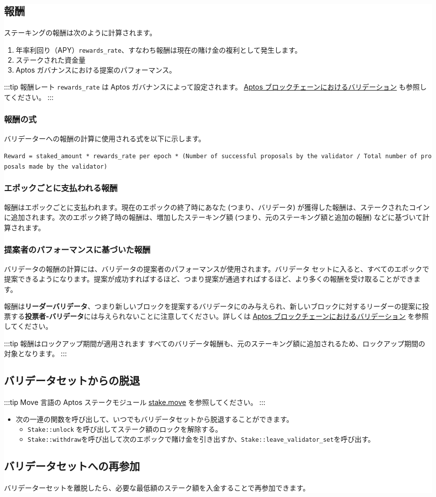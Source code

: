 ## 報酬

ステーキングの報酬は次のように計算されます。

1. 年率利回り（APY）`rewards_rate`、すなわち報酬は現在の賭け金の複利として発生します。
2. ステークされた資金量
3. Aptos ガバナンスにおける提案のパフォーマンス。

:::tip 報酬レート
`rewards_rate` は Aptos ガバナンスによって設定されます。 [Aptos ブロックチェーンにおけるバリデーション](#aptos-ブロックチェーンにおけるバリデーション) も参照してください。
:::

### 報酬の式

バリデーターへの報酬の計算に使用される式を以下に示します。

```
Reward = staked_amount * rewards_rate per epoch * (Number of successful proposals by the validator / Total number of proposals made by the validator)
```

### エポックごとに支払われる報酬

報酬はエポックごとに支払われます。現在のエポックの終了時にあなた (つまり、バリデータ) が獲得した報酬は、ステークされたコインに追加されます。次のエポック終了時の報酬は、増加したステーキング額 (つまり、元のステーキング額と追加の報酬) などに基づいて計算されます。

### 提案者のパフォーマンスに基づいた報酬

バリデータの報酬の計算には、バリデータの提案者のパフォーマンスが使用されます。バリデータ セットに入ると、すべてのエポックで提案できるようになります。提案が成功すればするほど、つまり提案が通過すればするほど、より多くの報酬を受け取ることができます。

報酬は**リーダーバリデータ**、つまり新しいブロックを提案するバリデータにのみ与えられ、新しいブロックに対するリーダーの提案に投票する**投票者-バリデータ**には与えられないことに注意してください。詳しくは [Aptos ブロックチェーンにおけるバリデーション](#aptos-ブロックチェーンにおけるバリデーション) を参照してください。

:::tip 報酬はロックアップ期間が適用されます
すべてのバリデータ報酬も、元のステーキング額に追加されるため、ロックアップ期間の対象となります。
:::

## バリデータセットからの脱退

:::tip
Move 言語の Aptos ステークモジュール [stake.move](https://github.com/aptos-labs/aptos-core/blob/main/aptos-move/framework/aptos-framework/sources/stake.move) を参照してください。
:::

- 次の一連の関数を呼び出して、いつでもバリデータセットから脱退することができます。
    - `Stake::unlock` を呼び出してステーク額のロックを解除する。
    - `Stake::withdraw`を呼び出して次のエポックで賭け金を引き出すか、`Stake::leave_validator_set`を呼び出す。

## バリデータセットへの再参加

バリデーターセットを離脱したら、必要な最低額のステーク額を入金することで再参加できます。
